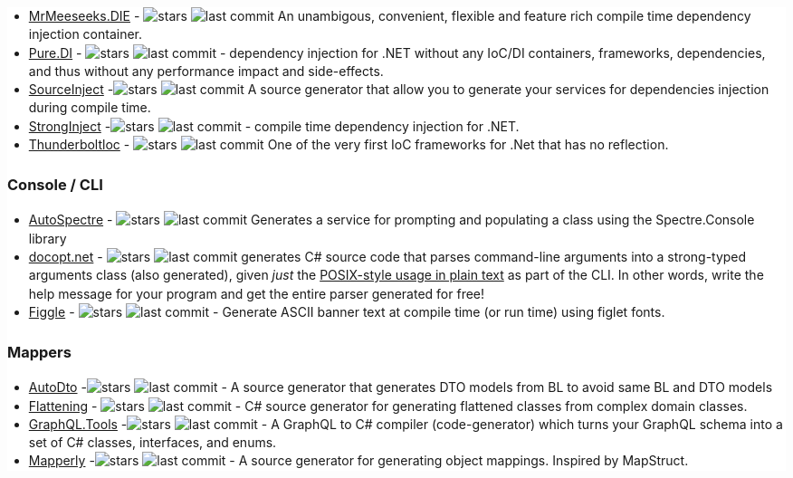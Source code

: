 - [MrMeeseeks.DIE](https://github.com/Yeah69/MrMeeseeks.DIE) - ![stars](https://img.shields.io/github/stars/Yeah69/MrMeeseeks.DIE?style=flat-square&cacheSeconds=604800) ![last commit](https://img.shields.io/github/last-commit/Yeah69/MrMeeseeks.DIE?style=flat-square&cacheSeconds=86400) An unambigous, convenient, flexible and feature rich compile time dependency injection container.
- [Pure.DI](https://github.com/DevTeam/Pure.DI) - ![stars](https://img.shields.io/github/stars/DevTeam/Pure.DI?style=flat-square&cacheSeconds=604800) ![last commit](https://img.shields.io/github/last-commit/DevTeam/Pure.DI?style=flat-square&cacheSeconds=86400) - dependency injection for .NET without any IoC/DI containers, frameworks, dependencies, and thus without any performance impact and side-effects.
- [SourceInject](https://github.com/giggio/sourceinject/) -![stars](https://img.shields.io/github/stars/giggio/sourceinject?style=flat-square&cacheSeconds=604800) ![last commit](https://img.shields.io/github/last-commit/giggio/sourceinject?style=flat-square&cacheSeconds=86400) A source generator that allow you to generate your services for dependencies injection during compile time.
- [StrongInject](https://github.com/YairHalberstadt/stronginject) -![stars](https://img.shields.io/github/stars/YairHalberstadt/stronginject?style=flat-square&cacheSeconds=604800) ![last commit](https://img.shields.io/github/last-commit/YairHalberstadt/stronginject?style=flat-square&cacheSeconds=86400) - compile time dependency injection for .NET.
- [Thunderboltloc](https://github.com/AlyElhaddad/ThunderboltIoc) - ![stars](https://img.shields.io/github/stars/AlyElhaddad/ThunderboltIoc?style=flat-square&cacheSeconds=604800) ![last commit](https://img.shields.io/github/last-commit/AlyElhaddad/ThunderboltIoc?style=flat-square&cacheSeconds=86400) One of the very first IoC frameworks for .Net that has no reflection.

### Console / CLI

- [AutoSpectre](https://github.com/jeppevammenkristensen/auto-spectre) - ![stars](https://img.shields.io/github/stars/jeppevammenkristensen/auto-spectre?style=flat-square&cacheSeconds=604800) ![last commit](https://img.shields.io/github/last-commit/jeppevammenkristensen/auto-spectre?style=flat-square&cacheSeconds=86400) Generates a service for prompting and populating a class using the Spectre.Console library
- [docopt.net](https://github.com/docopt/docopt.net) - ![stars](https://img.shields.io/github/stars/docopt/docopt.net?style=flat-square&cacheSeconds=604800) ![last commit](https://img.shields.io/github/last-commit/docopt/docopt.net?style=flat-square&cacheSeconds=86400) generates C# source code that parses command-line arguments into a strong-typed arguments class (also generated), given _just_ the [POSIX-style usage in plain text](http://docopt.org/) as part of the CLI. In other words, write the help message for your program and get the entire parser generated for free!
- [Figgle](https://github.com/drewnoakes/figgle) - ![stars](https://img.shields.io/github/stars/drewnoakes/figgle?style=flat-square&cacheSeconds=604800) ![last commit](https://img.shields.io/github/last-commit/drewnoakes/figgle?style=flat-square&cacheSeconds=86400) - Generate ASCII banner text at compile time (or run time) using figlet fonts.

### Mappers

- [AutoDto](https://github.com/Ohorodnikov/AutoDto) -![stars](https://img.shields.io/github/stars/Ohorodnikov/AutoDto?style=flat-square&cacheSeconds=604800) ![last commit](https://img.shields.io/github/last-commit/Ohorodnikov/AutoDto?style=flat-square&cacheSeconds=86400) - A source generator that generates DTO models from BL to avoid same BL and DTO models
- [Flattening](https://github.com/Kros-sk/Kros.Generators.Flattening) - ![stars](https://img.shields.io/github/stars/Kros-sk/Kros.Generators.Flattening?style=flat-square&cacheSeconds=604800) ![last commit](https://img.shields.io/github/last-commit/Kros-sk/Kros.Generators.Flattening?style=flat-square&cacheSeconds=86400) - C# source generator for generating flattened classes from complex domain classes.
- [GraphQL.Tools](https://github.com/MoienTajik/GraphQL.Tools) -![stars](https://img.shields.io/github/stars/MoienTajik/GraphQL.Tools?style=flat-square&cacheSeconds=604800) ![last commit](https://img.shields.io/github/last-commit/MoienTajik/GraphQL.Tools?style=flat-square&cacheSeconds=86400) - A GraphQL to C# compiler (code-generator) which turns your GraphQL schema into a set of C# classes, interfaces, and enums.
- [Mapperly](https://github.com/riok/mapperly) -![stars](https://img.shields.io/github/stars/riok/mapperly?style=flat-square&cacheSeconds=604800) ![last commit](https://img.shields.io/github/last-commit/riok/mapperly?style=flat-square&cacheSeconds=86400) - A source generator for generating object mappings. Inspired by MapStruct.